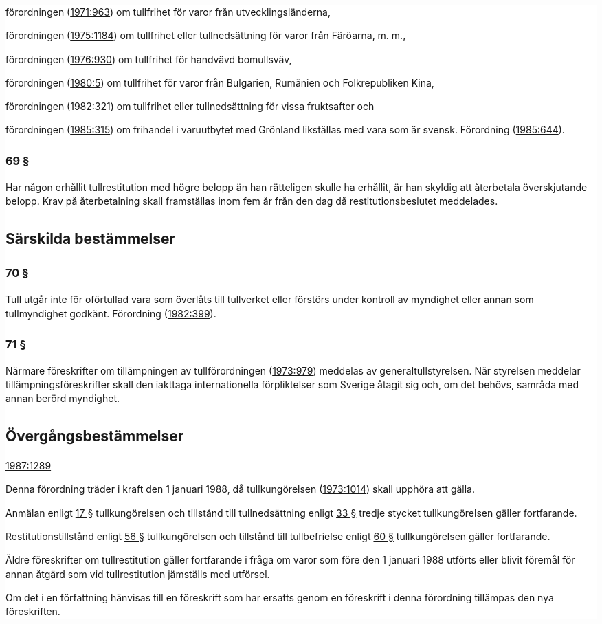 förordningen ([1971:963](https://selex.se/eli/sfs/1971/963)) om tullfrihet för varor från utvecklingsländerna,

förordningen ([1975:1184](https://selex.se/eli/sfs/1975/1184)) om tullfrihet eller tullnedsättning för varor från Färöarna, m. m.,

förordningen ([1976:930](https://selex.se/eli/sfs/1976/930)) om tullfrihet för handvävd bomullsväv,

förordningen ([1980:5](https://selex.se/eli/sfs/1980/5)) om tullfrihet för varor från Bulgarien, Rumänien och Folkrepubliken Kina,

förordningen ([1982:321](https://selex.se/eli/sfs/1982/321)) om tullfrihet eller tullnedsättning för vissa fruktsafter och

förordningen ([1985:315](https://selex.se/eli/sfs/1985/315)) om frihandel i varuutbytet med Grönland likställas med vara som är svensk. Förordning ([1985:644](https://selex.se/eli/sfs/1985/644)).

### 69 §

Har någon erhållit tullrestitution med högre belopp än han rätteligen skulle ha erhållit, är han skyldig att återbetala överskjutande belopp. Krav på återbetalning skall framställas inom fem år från den dag då restitutionsbeslutet meddelades.

## Särskilda bestämmelser

### 70 §

Tull utgår inte för oförtullad vara som överlåts till tullverket eller förstörs under kontroll av myndighet eller annan som tullmyndighet godkänt. Förordning ([1982:399](https://selex.se/eli/sfs/1982/399)).

### 71 §

Närmare föreskrifter om tillämpningen av tullförordningen ([1973:979](https://selex.se/eli/sfs/1973/979)) meddelas av generaltullstyrelsen. När styrelsen meddelar tillämpningsföreskrifter skall den iakttaga internationella förpliktelser som Sverige åtagit sig och, om det behövs, samråda med annan berörd myndighet.

## Övergångsbestämmelser

[1987:1289](https://selex.se/eli/sfs/1987/1289)

Denna förordning träder i kraft den 1 januari 1988, då tullkungörelsen ([1973:1014](https://selex.se/eli/sfs/1973/1014)) skall upphöra att gälla.

Anmälan enligt [17 §](#17) tullkungörelsen och tillstånd till tullnedsättning enligt [33 §](#33) tredje stycket tullkungörelsen gäller fortfarande.

Restitutionstillstånd enligt [56 §](#56) tullkungörelsen och tillstånd till tullbefrielse enligt [60 §](#60) tullkungörelsen gäller fortfarande.

Äldre föreskrifter om tullrestitution gäller fortfarande i fråga om varor som före den 1 januari 1988 utförts eller blivit föremål för annan åtgärd som vid tullrestitution jämställs med utförsel.

Om det i en författning hänvisas till en föreskrift som har ersatts genom en föreskrift i denna förordning tillämpas den nya föreskriften.